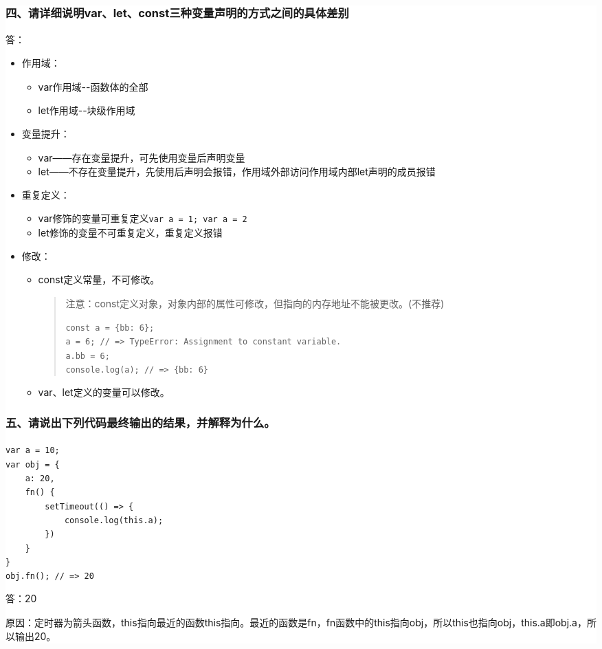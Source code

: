 

### 四、请详细说明var、let、const三种变量声明的方式之间的具体差别

答：

- 作用域：

  - var作用域--函数体的全部

  - let作用域--块级作用域

- 变量提升：

  - var——存在变量提升，可先使用变量后声明变量
  - let——不存在变量提升，先使用后声明会报错，作用域外部访问作用域内部let声明的成员报错

- 重复定义：

  - var修饰的变量可重复定义`var a = 1; var a = 2 `
  - let修饰的变量不可重复定义，重复定义报错
  
- 修改：

  - const定义常量，不可修改。

    >  注意：const定义对象，对象内部的属性可修改，但指向的内存地址不能被更改。(不推荐)
    >
    > ```
    > const a = {bb: 6};
    > a = 6; // => TypeError: Assignment to constant variable.
    > a.bb = 6; 
    > console.log(a); // => {bb: 6}
    > ```
    >
    > 

  - var、let定义的变量可以修改。



### 五、请说出下列代码最终输出的结果，并解释为什么。

```
var a = 10;
var obj = {
    a: 20,
    fn() {
        setTimeout(() => {
            console.log(this.a);
        })
    }
}
obj.fn(); // => 20
```

答：20

原因：定时器为箭头函数，this指向最近的函数this指向。最近的函数是fn，fn函数中的this指向obj，所以this也指向obj，this.a即obj.a，所以输出20。
